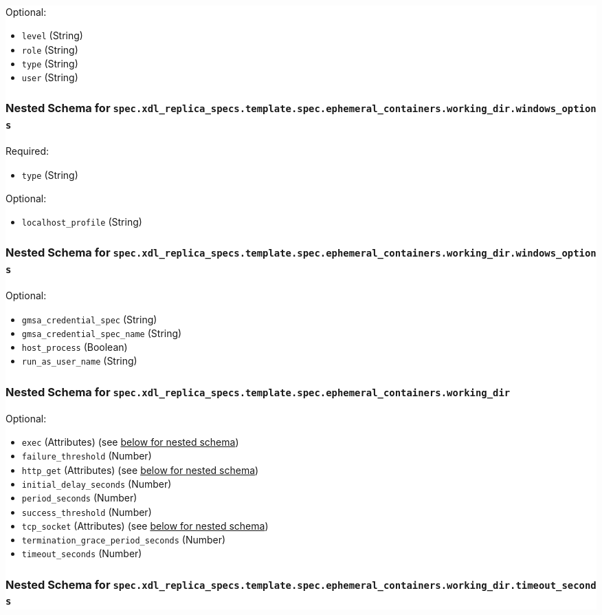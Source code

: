 Optional:

- `level` (String)
- `role` (String)
- `type` (String)
- `user` (String)


<a id="nestedatt--spec--xdl_replica_specs--template--spec--ephemeral_containers--working_dir--seccomp_profile"></a>
### Nested Schema for `spec.xdl_replica_specs.template.spec.ephemeral_containers.working_dir.windows_options`

Required:

- `type` (String)

Optional:

- `localhost_profile` (String)


<a id="nestedatt--spec--xdl_replica_specs--template--spec--ephemeral_containers--working_dir--windows_options"></a>
### Nested Schema for `spec.xdl_replica_specs.template.spec.ephemeral_containers.working_dir.windows_options`

Optional:

- `gmsa_credential_spec` (String)
- `gmsa_credential_spec_name` (String)
- `host_process` (Boolean)
- `run_as_user_name` (String)



<a id="nestedatt--spec--xdl_replica_specs--template--spec--ephemeral_containers--startup_probe"></a>
### Nested Schema for `spec.xdl_replica_specs.template.spec.ephemeral_containers.working_dir`

Optional:

- `exec` (Attributes) (see [below for nested schema](#nestedatt--spec--xdl_replica_specs--template--spec--ephemeral_containers--working_dir--exec))
- `failure_threshold` (Number)
- `http_get` (Attributes) (see [below for nested schema](#nestedatt--spec--xdl_replica_specs--template--spec--ephemeral_containers--working_dir--http_get))
- `initial_delay_seconds` (Number)
- `period_seconds` (Number)
- `success_threshold` (Number)
- `tcp_socket` (Attributes) (see [below for nested schema](#nestedatt--spec--xdl_replica_specs--template--spec--ephemeral_containers--working_dir--tcp_socket))
- `termination_grace_period_seconds` (Number)
- `timeout_seconds` (Number)

<a id="nestedatt--spec--xdl_replica_specs--template--spec--ephemeral_containers--working_dir--exec"></a>
### Nested Schema for `spec.xdl_replica_specs.template.spec.ephemeral_containers.working_dir.timeout_seconds`
